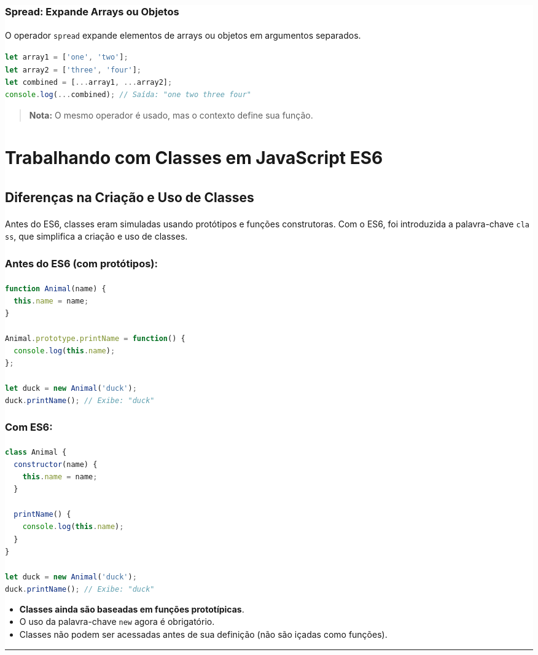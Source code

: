 ### Spread: Expande Arrays ou Objetos
O operador `spread` expande elementos de arrays ou objetos em argumentos separados.
```javascript
let array1 = ['one', 'two'];
let array2 = ['three', 'four'];
let combined = [...array1, ...array2];
console.log(...combined); // Saída: "one two three four"
```

> **Nota:** O mesmo operador é usado, mas o contexto define sua função.


# Trabalhando com Classes em JavaScript ES6

## Diferenças na Criação e Uso de Classes
Antes do ES6, classes eram simuladas usando protótipos e funções construtoras. Com o ES6, foi introduzida a palavra-chave `class`, que simplifica a criação e uso de classes.

### Antes do ES6 (com protótipos):
```javascript
function Animal(name) {
  this.name = name;
}

Animal.prototype.printName = function() {
  console.log(this.name);
};

let duck = new Animal('duck');
duck.printName(); // Exibe: "duck"
```

### Com ES6:
```javascript
class Animal {
  constructor(name) {
    this.name = name;
  }

  printName() {
    console.log(this.name);
  }
}

let duck = new Animal('duck');
duck.printName(); // Exibe: "duck"
```

- **Classes ainda são baseadas em funções prototípicas**.
- O uso da palavra-chave `new` agora é obrigatório.
- Classes não podem ser acessadas antes de sua definição (não são içadas como funções).

---